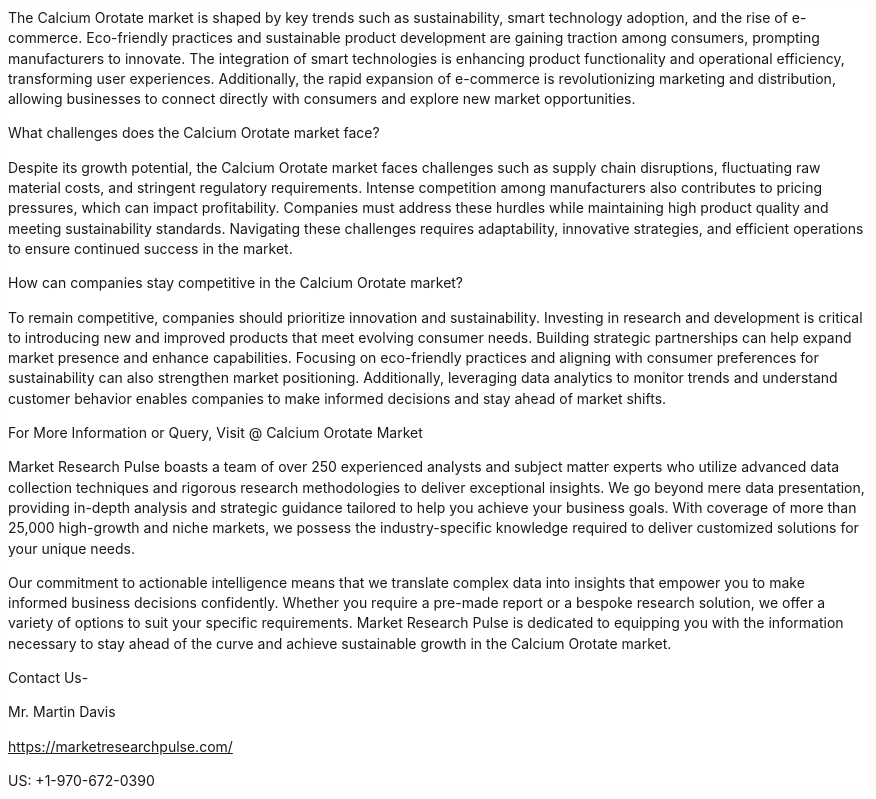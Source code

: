 The Calcium Orotate market is shaped by key trends such as sustainability, smart technology adoption, and the rise of e-commerce. Eco-friendly practices and sustainable product development are gaining traction among consumers, prompting manufacturers to innovate. The integration of smart technologies is enhancing product functionality and operational efficiency, transforming user experiences. Additionally, the rapid expansion of e-commerce is revolutionizing marketing and distribution, allowing businesses to connect directly with consumers and explore new market opportunities.

What challenges does the Calcium Orotate market face?

Despite its growth potential, the Calcium Orotate market faces challenges such as supply chain disruptions, fluctuating raw material costs, and stringent regulatory requirements. Intense competition among manufacturers also contributes to pricing pressures, which can impact profitability. Companies must address these hurdles while maintaining high product quality and meeting sustainability standards. Navigating these challenges requires adaptability, innovative strategies, and efficient operations to ensure continued success in the market.

How can companies stay competitive in the Calcium Orotate market?

To remain competitive, companies should prioritize innovation and sustainability. Investing in research and development is critical to introducing new and improved products that meet evolving consumer needs. Building strategic partnerships can help expand market presence and enhance capabilities. Focusing on eco-friendly practices and aligning with consumer preferences for sustainability can also strengthen market positioning. Additionally, leveraging data analytics to monitor trends and understand customer behavior enables companies to make informed decisions and stay ahead of market shifts.

For More Information or Query, Visit @ Calcium Orotate Market

Market Research Pulse boasts a team of over 250 experienced analysts and subject matter experts who utilize advanced data collection techniques and rigorous research methodologies to deliver exceptional insights. We go beyond mere data presentation, providing in-depth analysis and strategic guidance tailored to help you achieve your business goals. With coverage of more than 25,000 high-growth and niche markets, we possess the industry-specific knowledge required to deliver customized solutions for your unique needs.

Our commitment to actionable intelligence means that we translate complex data into insights that empower you to make informed business decisions confidently. Whether you require a pre-made report or a bespoke research solution, we offer a variety of options to suit your specific requirements. Market Research Pulse is dedicated to equipping you with the information necessary to stay ahead of the curve and achieve sustainable growth in the Calcium Orotate market.

Contact Us-

Mr. Martin Davis

https://marketresearchpulse.com/

US: +1-970-672-0390
